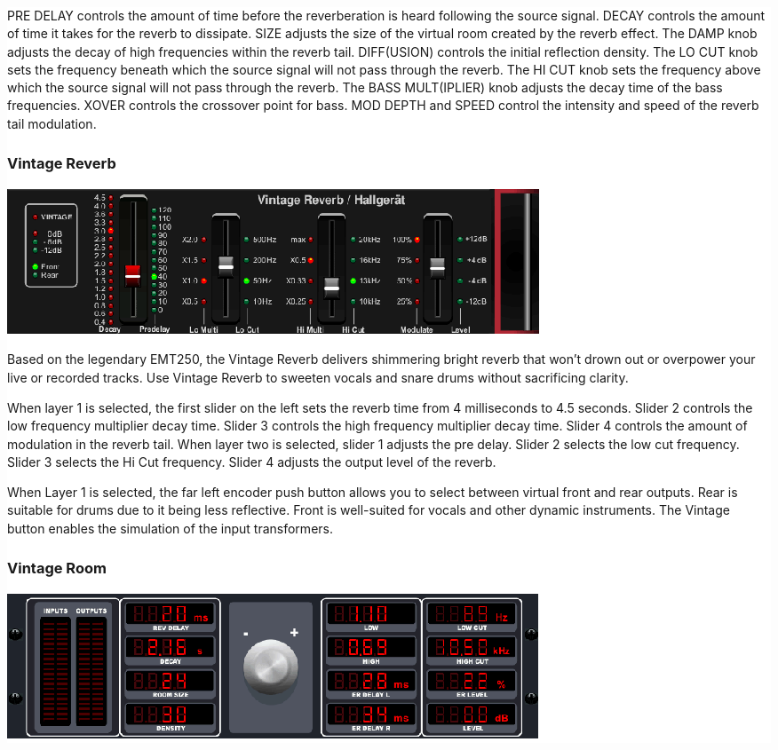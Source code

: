 PRE DELAY controls the amount of time before the reverberation is heard
following the source signal. DECAY controls the amount of time it takes
for the reverb to dissipate. SIZE adjusts the size of the virtual room created
by the reverb effect. The DAMP knob adjusts the decay of high frequencies
within the reverb tail. DIFF(USION) controls the initial reflection density.
The LO CUT knob sets the frequency beneath which the source signal will not pass
through the reverb. The HI CUT knob sets the frequency above which the source
signal will not pass through the reverb. The BASS MULT(IPLIER) knob adjusts
the decay time of the bass frequencies. XOVER controls the crossover point
for bass. MOD DEPTH and SPEED control the intensity and speed of the reverb
tail modulation.

### Vintage Reverb

![Vintage Reverb Image](/assets/img/x-air_manual/effects/Ipad_effects_vintage_reverb.png)

Based on the legendary EMT250, the Vintage Reverb delivers shimmering bright
reverb that won’t drown out or overpower your live or recorded tracks.
Use Vintage Reverb to sweeten vocals and snare drums without sacrificing clarity.

When layer 1 is selected, the first slider on the left sets the reverb time from
4 milliseconds to 4.5 seconds. Slider 2 controls the low frequency multiplier
decay time. Slider 3 controls the high frequency multiplier decay time.
Slider 4 controls the amount of modulation in the reverb tail.
When layer two is selected, slider 1 adjusts the pre delay.
Slider 2 selects the low cut frequency. Slider 3 selects the Hi Cut frequency.
Slider 4 adjusts the output level of the reverb.

When Layer 1 is selected, the far left encoder push button allows you to select
between virtual front and rear outputs. Rear is suitable for drums due to it
being less reflective. Front is well-suited for vocals
and other dynamic instruments.
The Vintage button enables the simulation of the input transformers.

### Vintage Room

![Vintage Room Image](/assets/img/x-air_manual/effects/Ipad_effects_vintage_room.png)
